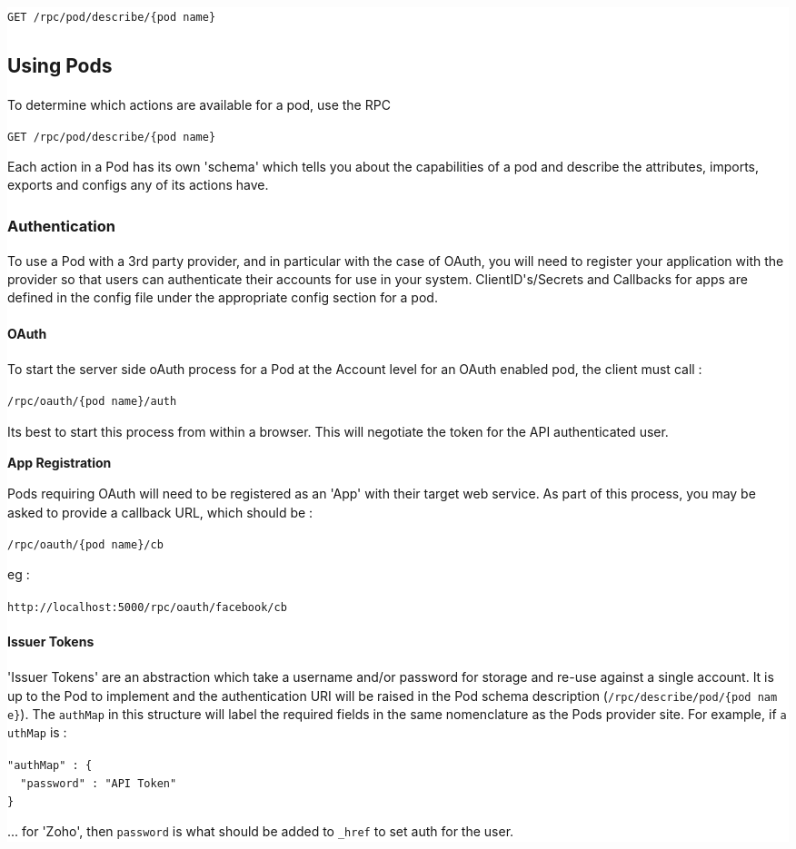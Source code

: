 `GET /rpc/pod/describe/{pod name}`  
  
    


## Using Pods

To determine which actions are available for a pod, use the RPC  

`GET /rpc/pod/describe/{pod name}`

Each action in a Pod has its own 'schema' which tells you about the capabilities of a pod and describe the attributes, imports, exports and configs any of its actions have.





### Authentication

  To use a Pod with a 3rd party provider, and in particular with the case of OAuth, you will need to register your application with the provider so that users can authenticate their accounts for use in your system.  ClientID's/Secrets and Callbacks for apps are defined in the config file under the appropriate config section for a pod.

#### OAuth

To start the server side oAuth process for a Pod at the Account level for an OAuth enabled pod, the client must call :

`/rpc/oauth/{pod name}/auth`

Its best to start this process from within a browser.  This will negotiate the token for the API authenticated user.

**App Registration**

Pods requiring OAuth will need to be registered as an 'App' with their target web service. As part of this process, you may be asked to provide a callback URL, which should be :

`/rpc/oauth/{pod name}/cb`

eg :

`http://localhost:5000/rpc/oauth/facebook/cb`

#### Issuer Tokens

'Issuer Tokens' are an abstraction which take a username and/or password for storage and re-use against a single account.  It is up to the Pod to implement and the authentication URI will be raised in the Pod schema description (`/rpc/describe/pod/{pod name}`).  The `authMap` in this structure will label the required fields in the same nomenclature as the Pods provider site.  For example, if `authMap` is :

```
"authMap" : {
  "password" : "API Token"
}
```

... for 'Zoho', then `password` is what should be added to `_href` to set auth for the user.
